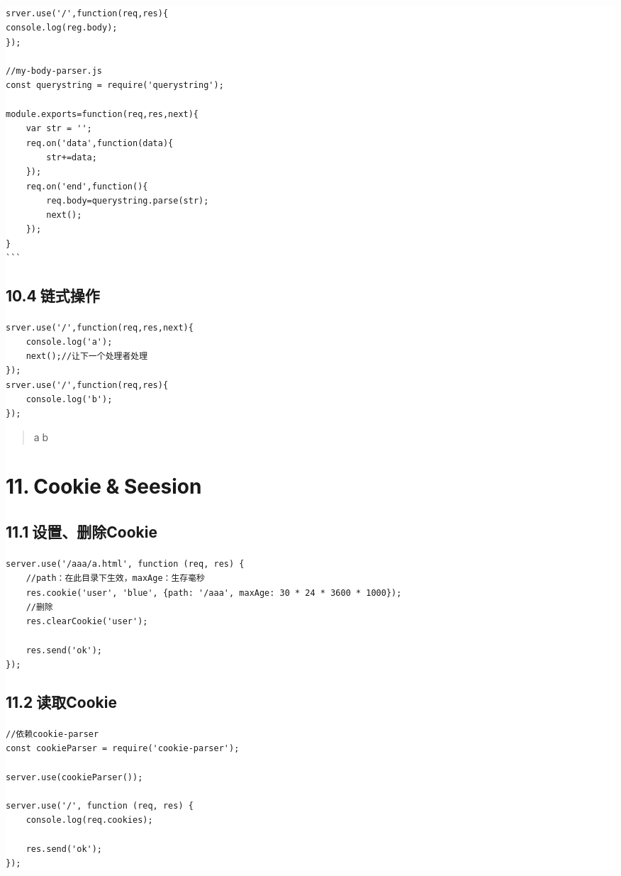     srver.use('/',function(req,res){
    console.log(reg.body);
    });
    
    //my-body-parser.js
    const querystring = require('querystring');
    
    module.exports=function(req,res,next){
        var str = '';
        req.on('data',function(data){
            str+=data;
        });
        req.on('end',function(){
            req.body=querystring.parse(str);
            next();
        });
    }
    ```

## 10.4 链式操作
```
srver.use('/',function(req,res,next){
    console.log('a');
    next();//让下一个处理者处理
});
srver.use('/',function(req,res){
    console.log('b');
});
```
> a
b

# 11. Cookie & Seesion
## 11.1 设置、删除Cookie
```
server.use('/aaa/a.html', function (req, res) {
    //path：在此目录下生效，maxAge：生存毫秒
    res.cookie('user', 'blue', {path: '/aaa', maxAge: 30 * 24 * 3600 * 1000});
    //删除
    res.clearCookie('user');
    
    res.send('ok');
});
```

## 11.2 读取Cookie
```
//依赖cookie-parser
const cookieParser = require('cookie-parser');

server.use(cookieParser());

server.use('/', function (req, res) {
    console.log(req.cookies);
    
    res.send('ok');
});
```
